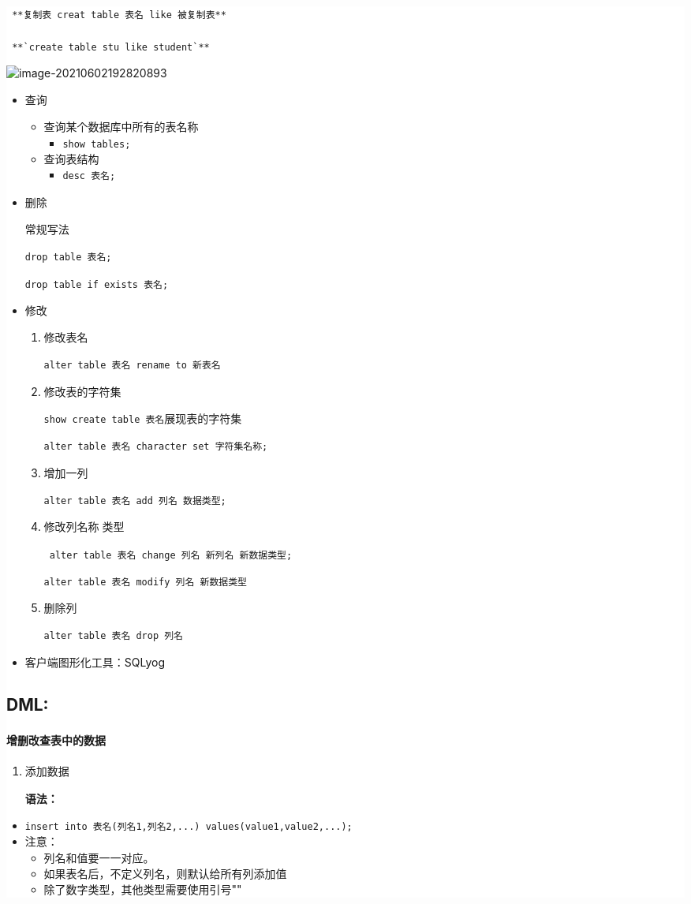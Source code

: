      **复制表 creat table 表名 like 被复制表**
     
     **`create table stu like student`**
   
   ![image-20210602192820893](C:\Users\Wang\AppData\Roaming\Typora\typora-user-images\image-20210602192820893.png)
   
   * 查询
   
     * 查询某个数据库中所有的表名称
       * `show tables;`
     * 查询表结构
       * `desc 表名;`
   
   * 删除
   
     常规写法
   
     `drop table 表名;`
   
     `drop table if exists 表名;`
   
   * 修改
   
     1. 修改表名
   
        `alter table 表名 rename to 新表名`
   
     2. 修改表的字符集
   
        `show create table 表名`展现表的字符集
   
        `alter table 表名 character set 字符集名称;`
   
     3. 增加一列
   
        `alter table 表名 add 列名 数据类型;`
   
     4. 修改列名称 类型
   
        ` alter table 表名 change 列名 新列名 新数据类型;`
   
        `alter table 表名 modify 列名 新数据类型 `
   
     5. 删除列
   
        `alter table 表名 drop 列名`

* 客户端图形化工具：SQLyog

## DML:

#### 增删改查表中的数据

1. 添加数据

   **语法：**

* `insert into 表名(列名1,列名2,...) values(value1,value2,...);`
* 注意：
  * 列名和值要一一对应。
  * 如果表名后，不定义列名，则默认给所有列添加值
  * 除了数字类型，其他类型需要使用引号""
